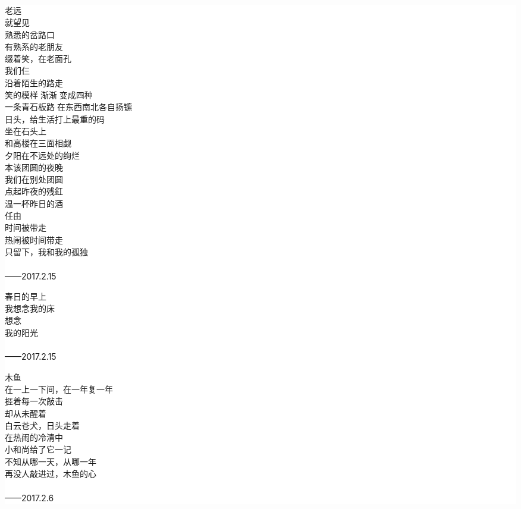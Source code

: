 
老远<br>
就望见<br>
熟悉的岔路口<br>
有熟系的老朋友<br>
缀着笑，在老面孔<br>
我们仨<br>
沿着陌生的路走<br>
笑的模样 渐渐 变成四种<br>
一条青石板路 在东西南北各自扬镳<br>
日头，给生活打上最重的码<br>
坐在石头上<br>
和高楼在三面相觑<br>
夕阳在不远处的绚烂<br>
本该团圆的夜晚<br>
我们在别处团圆<br>
点起昨夜的残釭<br>
温一杯昨日的酒<br>
任由<br>
时间被带走<br>
热闹被时间带走<br>
只留下，我和我的孤独<br>
<br>
——2017.2.15<br>


春日的早上<br>
我想念我的床<br>
想念<br>
我的阳光<br>
<br>
——2017.2.15<br>


木鱼<br>
在一上一下间，在一年复一年<br>
捱着每一次敲击<br>
却从未醒着<br>
白云苍犬，日头走着<br>
在热闹的冷清中<br>
小和尚给了它一记<br>
不知从哪一天，从哪一年<br>
再没人敲进过，木鱼的心<br>
<br>
——2017.2.6<br>




